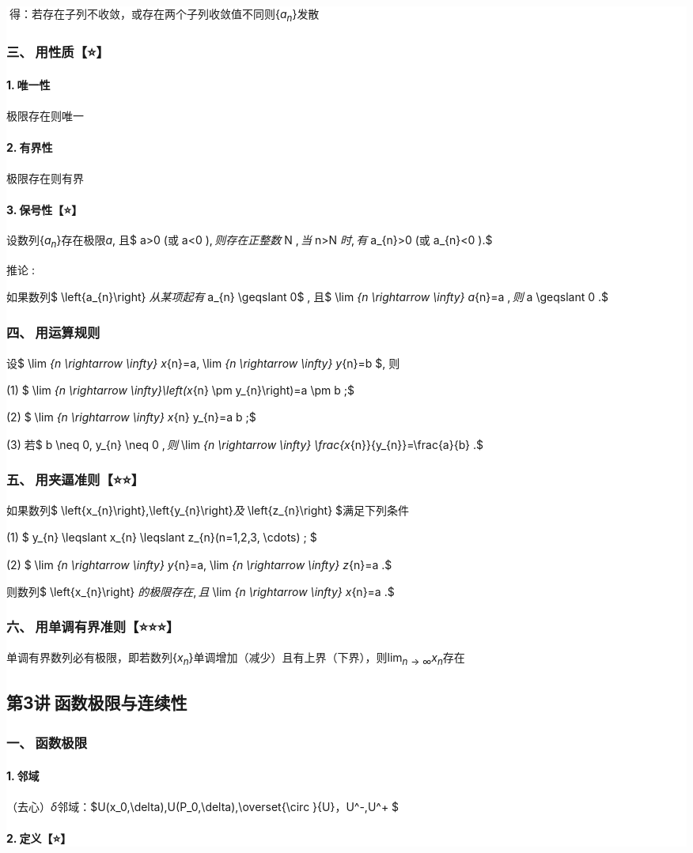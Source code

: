 ​	得：若存在子列不收敛，或存在两个子列收敛值不同则$\{a_n\}$发散

### 三、 用性质【:star:】

#### 	1. 唯一性

极限存在则唯一

#### 	2. 有界性

极限存在则有界

#### 	3. 保号性【:star:】

设数列$\left\{a_{n}\right\}$存在极限$a$, 且$  a>0  (或  a<0  )$, 则存在正整数$  N $, 当$  n>N  $时, 有$  a_{n}>0  (或  a_{n}<0  ).$

推论 :

如果数列$  \left\{a_{n}\right\}  $从某项起有$  a_{n} \geqslant 0$ , 且$  \lim _{n \rightarrow \infty} a_{n}=a $, 则$  a \geqslant 0 .$

### 四、 用运算规则

设$  \lim _{n \rightarrow \infty} x_{n}=a, \lim _{n \rightarrow \infty} y_{n}=b $, 则

(1) $  \lim _{n \rightarrow \infty}\left(x_{n} \pm y_{n}\right)=a \pm b ;$

(2) $ \lim _{n \rightarrow \infty} x_{n} y_{n}=a b ;$

(3) 若$  b \neq 0, y_{n} \neq 0 $, 则$  \lim _{n \rightarrow \infty} \frac{x_{n}}{y_{n}}=\frac{a}{b} .$

### 五、 用夹逼准则【:star::star:】

如果数列$  \left\{x_{n}\right\},\left\{y_{n}\right\}$及$ \left\{z_{n}\right\}  $满足下列条件

(1) $  y_{n} \leqslant x_{n} \leqslant z_{n}(n=1,2,3, \cdots) ; $

(2) $ \lim _{n \rightarrow \infty} y_{n}=a, \lim _{n \rightarrow \infty} z_{n}=a .$

则数列$  \left\{x_{n}\right\}  $的极限存在, 且$  \lim _{n \rightarrow \infty} x_{n}=a .$

### 六、 用单调有界准则【:star::star::star:】

单调有界数列必有极限，即若数列$\{x_n\}$单调增加（减少）且有上界（下界），则$\lim_{n\to\infty}x_n$存在

## 第3讲 函数极限与连续性

### 一、 函数极限

#### 1. 邻域

（去心）$\delta$邻域：$U(x_0,\delta),U(P_0,\delta),\overset{\circ }{U}，U^-,U^+ $

#### 2. 定义【:star:】

